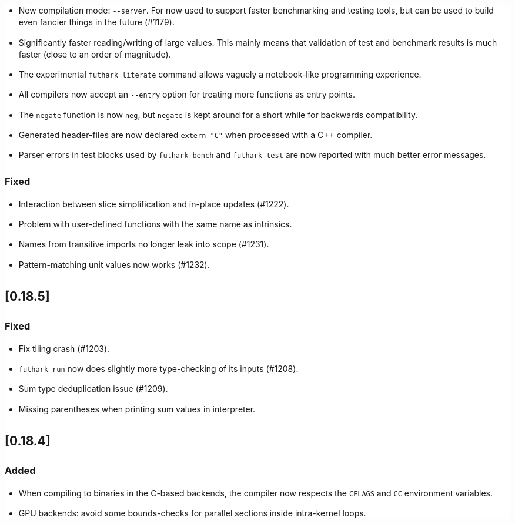  * New compilation mode: `--server`.  For now used to support faster
    benchmarking and testing tools, but can be used to build even
    fancier things in the future (#1179).

  * Significantly faster reading/writing of large values.  This mainly
    means that validation of test and benchmark results is much faster
    (close to an order of magnitude).

  * The experimental `futhark literate` command allows vaguely a
    notebook-like programming experience.

  * All compilers now accept an `--entry` option for treating more
    functions as entry points.

  * The `negate` function is now `neg`, but `negate` is kept around
    for a short while for backwards compatibility.

  * Generated header-files are now declared `extern "C"` when
    processed with a C++ compiler.

  * Parser errors in test blocks used by `futhark bench` and `futhark
    test` are now reported with much better error messages.

### Fixed

  * Interaction between slice simplification and in-place updates
    (#1222).

  * Problem with user-defined functions with the same name as intrinsics.

  * Names from transitive imports no longer leak into scope (#1231).

  * Pattern-matching unit values now works (#1232).

## [0.18.5]

### Fixed

  * Fix tiling crash (#1203).

  * `futhark run` now does slightly more type-checking of its inputs
    (#1208).

  * Sum type deduplication issue (#1209).

  * Missing parentheses when printing sum values in interpreter.

## [0.18.4]

### Added

  * When compiling to binaries in the C-based backends, the compiler
    now respects the ``CFLAGS`` and ``CC`` environment variables.

  * GPU backends: avoid some bounds-checks for parallel sections
    inside intra-kernel loops.
